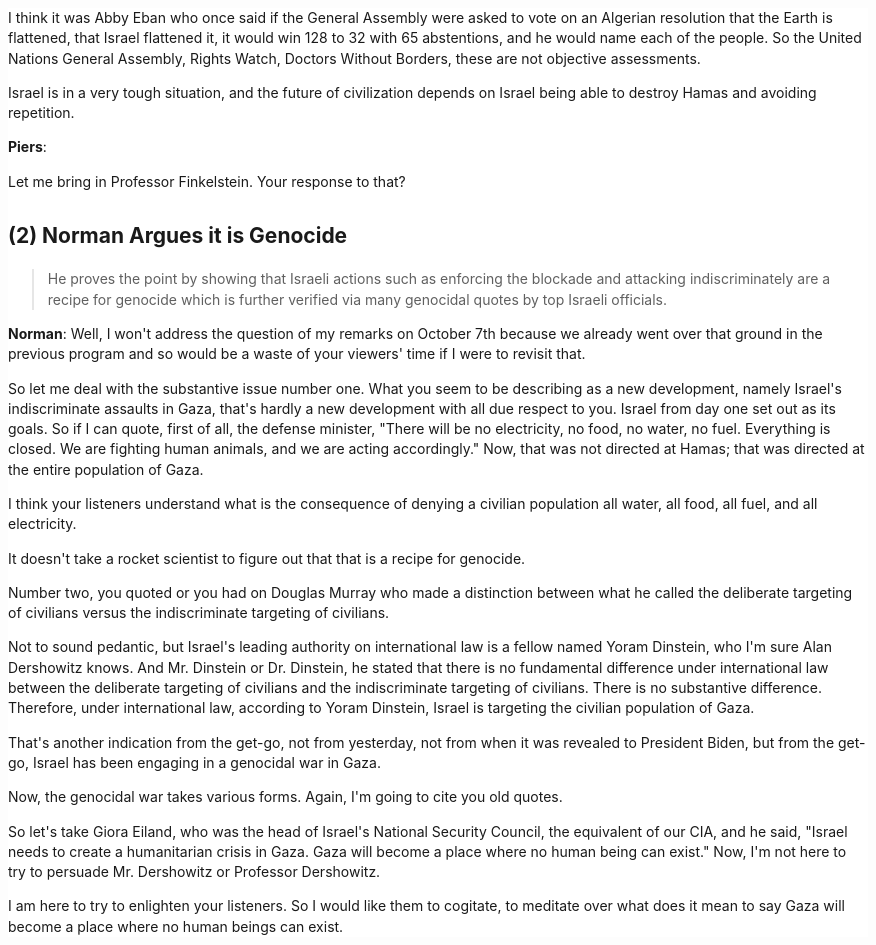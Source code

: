 I think it was Abby Eban who once said if the General Assembly were asked to vote on an Algerian resolution that the Earth is flattened, that Israel flattened it, it would win 128 to 32 with 65 abstentions, and he would name each of the people. So the United Nations General Assembly, Rights Watch, Doctors Without Borders, these are not objective assessments.

Israel is in a very tough situation, and the future of civilization depends on Israel being able to destroy Hamas and avoiding repetition.

**Piers**:

Let me bring in Professor Finkelstein. Your response to that?

## (2) Norman Argues it is Genocide

> He proves the point by showing that Israeli actions such as enforcing the blockade and attacking indiscriminately are a recipe for genocide which is further verified via many genocidal quotes by top Israeli officials.

**Norman**:
Well, I won't address the question of my remarks on October 7th because we already went over that ground in the previous program and so would be a waste of your viewers' time if I were to revisit that.

So let me deal with the substantive issue number one. What you seem to be describing as a new development, namely Israel's indiscriminate assaults in Gaza, that's hardly a new development with all due respect to you. Israel from day one set out as its goals. So if I can quote, first of all, the defense minister, "There will be no electricity, no food, no water, no fuel. Everything is closed. We are fighting human animals, and we are acting accordingly." Now, that was not directed at Hamas; that was directed at the entire population of Gaza.

I think your listeners understand what is the consequence of denying a civilian population all water, all food, all fuel, and all electricity.

It doesn't take a rocket scientist to figure out that that is a recipe for genocide.

Number two, you quoted or you had on Douglas Murray who made a distinction between what he called the deliberate targeting of civilians versus the indiscriminate targeting of civilians.

Not to sound pedantic, but Israel's leading authority on international law is a fellow named Yoram Dinstein, who I'm sure Alan Dershowitz knows. And Mr. Dinstein or Dr. Dinstein, he stated that there is no fundamental difference under international law between the deliberate targeting of civilians and the indiscriminate targeting of civilians. There is no substantive difference. Therefore, under international law, according to Yoram Dinstein, Israel is targeting the civilian population of Gaza.

That's another indication from the get-go, not from yesterday, not from when it was revealed to President Biden, but from the get-go, Israel has been engaging in a genocidal war in Gaza.

Now, the genocidal war takes various forms. Again, I'm going to cite you old quotes.

So let's take Giora Eiland, who was the head of Israel's National Security Council, the equivalent of our CIA, and he said, "Israel needs to create a humanitarian crisis in Gaza. Gaza will become a place where no human being can exist." Now, I'm not here to try to persuade Mr. Dershowitz or Professor Dershowitz.

I am here to try to enlighten your listeners. So I would like them to cogitate, to meditate over what does it mean to say Gaza will become a place where no human beings can exist.
